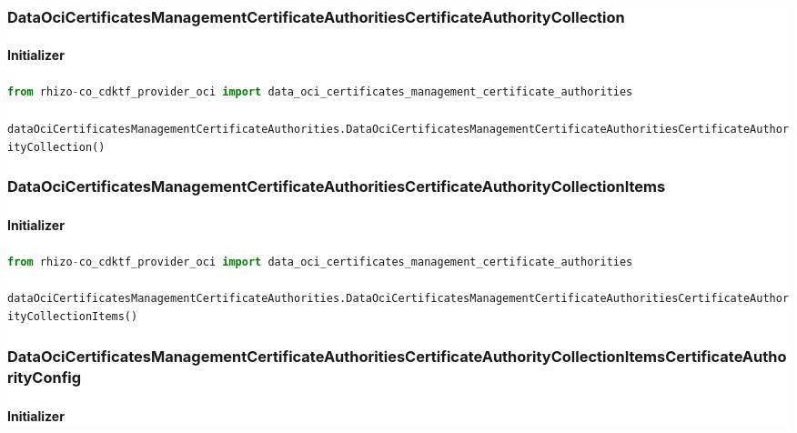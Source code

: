 ### DataOciCertificatesManagementCertificateAuthoritiesCertificateAuthorityCollection <a name="DataOciCertificatesManagementCertificateAuthoritiesCertificateAuthorityCollection" id="rhizo-co-terraform-provider-oci.dataOciCertificatesManagementCertificateAuthorities.DataOciCertificatesManagementCertificateAuthoritiesCertificateAuthorityCollection"></a>

#### Initializer <a name="Initializer" id="rhizo-co-terraform-provider-oci.dataOciCertificatesManagementCertificateAuthorities.DataOciCertificatesManagementCertificateAuthoritiesCertificateAuthorityCollection.Initializer"></a>

```python
from rhizo-co_cdktf_provider_oci import data_oci_certificates_management_certificate_authorities

dataOciCertificatesManagementCertificateAuthorities.DataOciCertificatesManagementCertificateAuthoritiesCertificateAuthorityCollection()
```


### DataOciCertificatesManagementCertificateAuthoritiesCertificateAuthorityCollectionItems <a name="DataOciCertificatesManagementCertificateAuthoritiesCertificateAuthorityCollectionItems" id="rhizo-co-terraform-provider-oci.dataOciCertificatesManagementCertificateAuthorities.DataOciCertificatesManagementCertificateAuthoritiesCertificateAuthorityCollectionItems"></a>

#### Initializer <a name="Initializer" id="rhizo-co-terraform-provider-oci.dataOciCertificatesManagementCertificateAuthorities.DataOciCertificatesManagementCertificateAuthoritiesCertificateAuthorityCollectionItems.Initializer"></a>

```python
from rhizo-co_cdktf_provider_oci import data_oci_certificates_management_certificate_authorities

dataOciCertificatesManagementCertificateAuthorities.DataOciCertificatesManagementCertificateAuthoritiesCertificateAuthorityCollectionItems()
```


### DataOciCertificatesManagementCertificateAuthoritiesCertificateAuthorityCollectionItemsCertificateAuthorityConfig <a name="DataOciCertificatesManagementCertificateAuthoritiesCertificateAuthorityCollectionItemsCertificateAuthorityConfig" id="rhizo-co-terraform-provider-oci.dataOciCertificatesManagementCertificateAuthorities.DataOciCertificatesManagementCertificateAuthoritiesCertificateAuthorityCollectionItemsCertificateAuthorityConfig"></a>

#### Initializer <a name="Initializer" id="rhizo-co-terraform-provider-oci.dataOciCertificatesManagementCertificateAuthorities.DataOciCertificatesManagementCertificateAuthoritiesCertificateAuthorityCollectionItemsCertificateAuthorityConfig.Initializer"></a>
